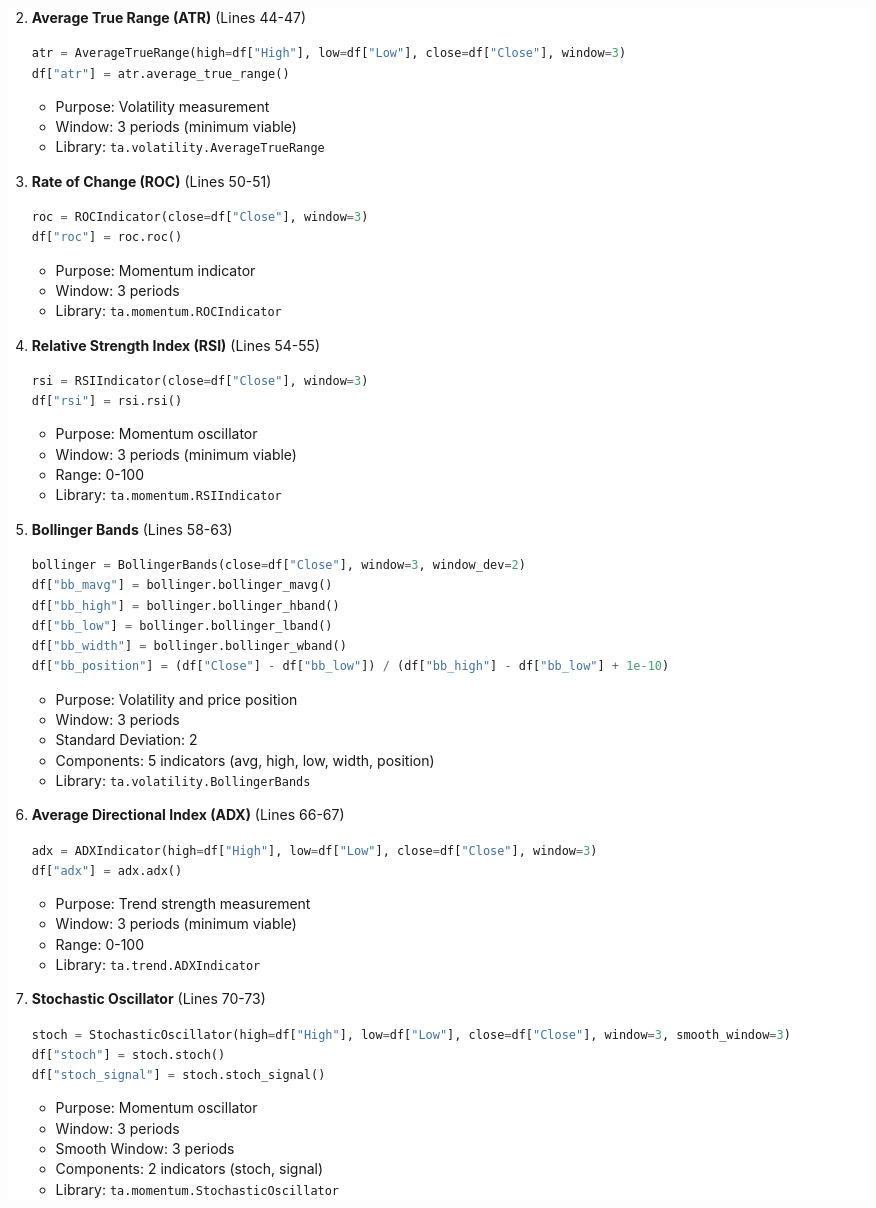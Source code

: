 2. **Average True Range (ATR)** (Lines 44-47)
   ```python
   atr = AverageTrueRange(high=df["High"], low=df["Low"], close=df["Close"], window=3)
   df["atr"] = atr.average_true_range()
   ```
   - Purpose: Volatility measurement
   - Window: 3 periods (minimum viable)
   - Library: `ta.volatility.AverageTrueRange`

3. **Rate of Change (ROC)** (Lines 50-51)
   ```python
   roc = ROCIndicator(close=df["Close"], window=3)
   df["roc"] = roc.roc()
   ```
   - Purpose: Momentum indicator
   - Window: 3 periods
   - Library: `ta.momentum.ROCIndicator`

4. **Relative Strength Index (RSI)** (Lines 54-55)
   ```python
   rsi = RSIIndicator(close=df["Close"], window=3)
   df["rsi"] = rsi.rsi()
   ```
   - Purpose: Momentum oscillator
   - Window: 3 periods (minimum viable)
   - Range: 0-100
   - Library: `ta.momentum.RSIIndicator`

5. **Bollinger Bands** (Lines 58-63)
   ```python
   bollinger = BollingerBands(close=df["Close"], window=3, window_dev=2)
   df["bb_mavg"] = bollinger.bollinger_mavg()
   df["bb_high"] = bollinger.bollinger_hband()
   df["bb_low"] = bollinger.bollinger_lband()
   df["bb_width"] = bollinger.bollinger_wband()
   df["bb_position"] = (df["Close"] - df["bb_low"]) / (df["bb_high"] - df["bb_low"] + 1e-10)
   ```
   - Purpose: Volatility and price position
   - Window: 3 periods
   - Standard Deviation: 2
   - Components: 5 indicators (avg, high, low, width, position)
   - Library: `ta.volatility.BollingerBands`

6. **Average Directional Index (ADX)** (Lines 66-67)
   ```python
   adx = ADXIndicator(high=df["High"], low=df["Low"], close=df["Close"], window=3)
   df["adx"] = adx.adx()
   ```
   - Purpose: Trend strength measurement
   - Window: 3 periods (minimum viable)
   - Range: 0-100
   - Library: `ta.trend.ADXIndicator`

7. **Stochastic Oscillator** (Lines 70-73)
   ```python
   stoch = StochasticOscillator(high=df["High"], low=df["Low"], close=df["Close"], window=3, smooth_window=3)
   df["stoch"] = stoch.stoch()
   df["stoch_signal"] = stoch.stoch_signal()
   ```
   - Purpose: Momentum oscillator
   - Window: 3 periods
   - Smooth Window: 3 periods
   - Components: 2 indicators (stoch, signal)
   - Library: `ta.momentum.StochasticOscillator`
